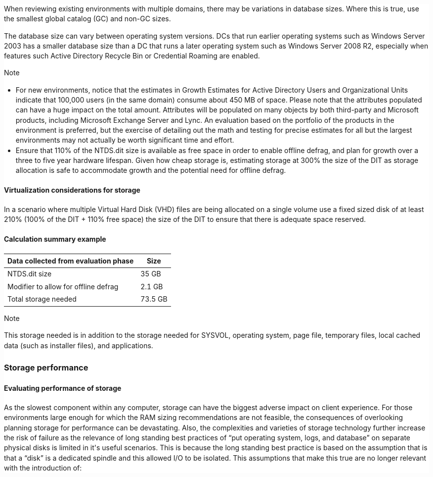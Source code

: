When reviewing existing environments with multiple domains, there may be variations in database sizes. Where this is true, use the smallest global catalog (GC) and non-GC sizes.

The database size can vary between operating system versions. DCs that run earlier operating systems such as Windows Server 2003 has a smaller database size than a DC that runs a later operating system such as Windows Server 2008 R2, especially when features such Active Directory Recycle Bin or Credential Roaming are enabled.

> [!NOTE]
>
>- For new environments, notice that the estimates in Growth Estimates for Active Directory Users and Organizational Units indicate that 100,000 users (in the same domain) consume about 450 MB of space. Please note that the attributes populated can have a huge impact on the total amount. Attributes will be populated on many objects by both third-party and Microsoft products, including Microsoft Exchange Server and Lync. An evaluation based on the portfolio of the products in the environment is preferred, but the exercise of detailing out the math and testing for precise estimates for all but the largest environments may not actually be worth significant time and effort.
>- Ensure that 110% of the NTDS.dit size is available as free space in order to enable offline defrag, and plan for growth over a three to five year hardware lifespan. Given how cheap storage is, estimating storage at 300% the size of the DIT as storage allocation is safe to accommodate growth and the potential need for offline defrag.

#### Virtualization considerations for storage

In a scenario where multiple Virtual Hard Disk (VHD) files are being allocated on a single volume use a fixed sized disk of at least 210% (100% of the DIT + 110% free space) the size of the DIT to ensure that there is adequate space reserved.

#### Calculation summary example

| Data collected from evaluation phase | Size |
|--|--|
| NTDS.dit size | 35 GB |
| Modifier to allow for offline defrag | 2.1 GB |
| Total storage needed | 73.5 GB |

> [!NOTE]
> This storage needed is in addition to the storage needed for SYSVOL, operating system, page file, temporary files, local cached data (such as installer files), and applications.

### Storage performance

#### Evaluating performance of storage

As the slowest component within any computer, storage can have the biggest adverse impact on client experience. For those environments large enough for which the RAM sizing recommendations are not feasible, the consequences of overlooking planning storage for performance can be devastating.  Also, the complexities and varieties of storage technology further increase the risk of failure as the relevance of long standing best practices of “put operating system, logs, and database” on separate physical disks is limited in it's useful scenarios.  This is because the long standing best practice is based on the assumption that is that a “disk” is a dedicated spindle and this allowed I/O to be isolated.  This assumptions that make this true are no longer relevant with the introduction of:
